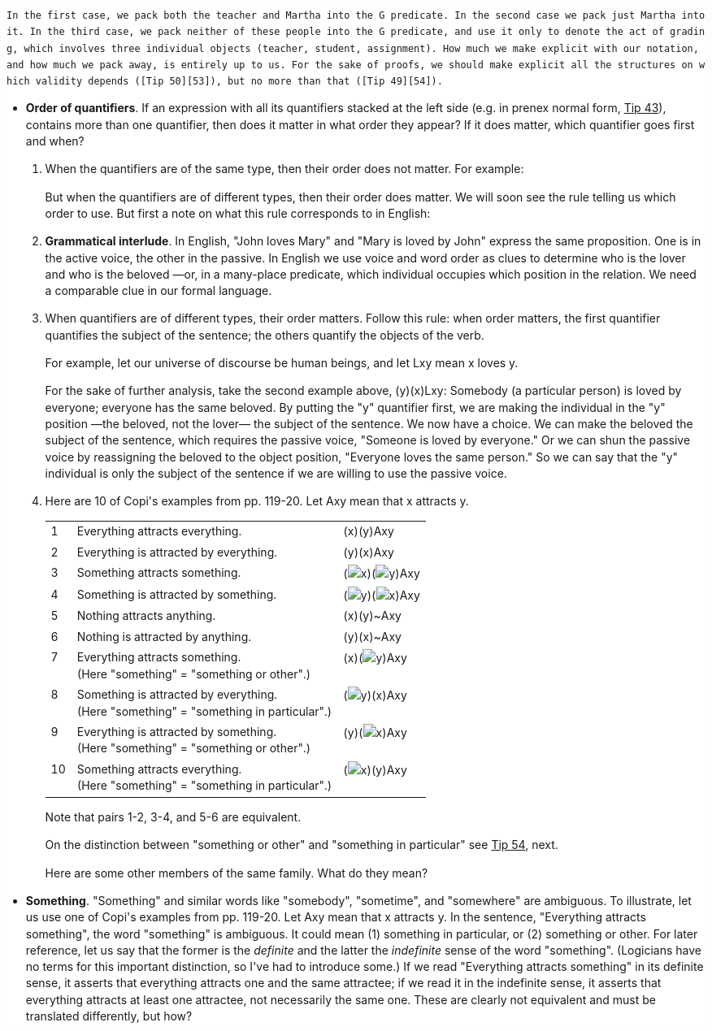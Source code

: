     In the first case, we pack both the teacher and Martha into the G predicate. In the second case we pack just Martha into it. In the third case, we pack neither of these people into the G predicate, and use it only to denote the act of grading, which involves three individual objects (teacher, student, assignment). How much we make explicit with our notation, and how much we pack away, is entirely up to us. For the sake of proofs, we should make explicit all the structures on which validity depends ([Tip 50][53]), but no more than that ([Tip 49][54]).
    
-   **Order of quantifiers**. If an expression with all its quantifiers stacked at the left side (e.g. in prenex normal form, [Tip 43][55]), contains more than one quantifier, then does it matter in what order they appear? If it does matter, which quantifier goes first and when?
    
    1.  When the quantifiers are of the same type, then their order does not matter. For example:
        
        But when the quantifiers are of different types, then their order does matter. We will soon see the rule telling us which order to use. But first a note on what this rule corresponds to in English:
        
    2.  **Grammatical interlude**. In English, "John loves Mary" and "Mary is loved by John" express the same proposition. One is in the active voice, the other in the passive. In English we use voice and word order as clues to determine who is the lover and who is the beloved —or, in a many-place predicate, which individual occupies which position in the relation. We need a comparable clue in our formal language.
    3.  When quantifiers are of different types, their order matters. Follow this rule: when order matters, the first quantifier quantifies the subject of the sentence; the others quantify the objects of the verb.
        
        For example, let our universe of discourse be human beings, and let Lxy mean x loves y.
        
        For the sake of further analysis, take the second example above, (y)(x)Lxy: Somebody (a particular person) is loved by everyone; everyone has the same beloved. By putting the "y" quantifier first, we are making the individual in the "y" position —the beloved, not the lover— the subject of the sentence. We now have a choice. We can make the beloved the subject of the sentence, which requires the passive voice, "Someone is loved by everyone." Or we can shun the passive voice by reassigning the beloved to the object position, "Everyone loves the same person." So we can say that the "y" individual is only the subject of the sentence if we are willing to use the passive voice.
        
    4.  Here are 10 of Copi's examples from pp. 119-20. Let Axy mean that x attracts y.
        
        <table><tbody><tr><td>1</td><td>Everything attracts everything.</td><td>(x)(y)Axy</td></tr><tr><td>2</td><td>Everything is attracted by everything.</td><td>(y)(x)Axy</td></tr><tr><td>3</td><td>Something attracts something.</td><td>(<img src="https://web.archive.org/web/20000816142317im_/http://www.earlham.edu/~peters/writing/existq.gif">x)(<img src="https://web.archive.org/web/20000816142317im_/http://www.earlham.edu/~peters/writing/existq.gif">y)Axy</td></tr><tr><td>4</td><td>Something is attracted by something.</td><td>(<img src="https://web.archive.org/web/20000816142317im_/http://www.earlham.edu/~peters/writing/existq.gif">y)(<img src="https://web.archive.org/web/20000816142317im_/http://www.earlham.edu/~peters/writing/existq.gif">x)Axy</td></tr><tr><td>5</td><td>Nothing attracts anything.</td><td>(x)(y)~Axy</td></tr><tr><td>6</td><td>Nothing is attracted by anything.</td><td>(y)(x)~Axy</td></tr><tr><td>7</td><td>Everything attracts something.<br>(Here "something" = "something or other".)</td><td>(x)(<img src="https://web.archive.org/web/20000816142317im_/http://www.earlham.edu/~peters/writing/existq.gif">y)Axy</td></tr><tr><td>8</td><td>Something is attracted by everything.<br>(Here "something" = "something in particular".)</td><td>(<img src="https://web.archive.org/web/20000816142317im_/http://www.earlham.edu/~peters/writing/existq.gif">y)(x)Axy</td></tr><tr><td>9</td><td>Everything is attracted by something.<br>(Here "something" = "something or other".)</td><td>(y)(<img src="https://web.archive.org/web/20000816142317im_/http://www.earlham.edu/~peters/writing/existq.gif">x)Axy</td></tr><tr><td>10</td><td>Something attracts everything.<br>(Here "something" = "something in particular".)</td><td>(<img src="https://web.archive.org/web/20000816142317im_/http://www.earlham.edu/~peters/writing/existq.gif">x)(y)Axy</td></tr></tbody></table>
        
        Note that pairs 1-2, 3-4, and 5-6 are equivalent.
        
        On the distinction between "something or other" and "something in particular" see [Tip 54][56], next.
        
        Here are some other members of the same family. What do they mean?
        
    
-   **Something**. "Something" and similar words like "somebody", "sometime", and "somewhere" are ambiguous. To illustrate, let us use one of Copi's examples from pp. 119-20. Let Axy mean that x attracts y. In the sentence, "Everything attracts something", the word "something" is ambiguous. It could mean (1) something in particular, or (2) something or other. For later reference, let us say that the former is the *definite* and the latter the *indefinite* sense of the word "something". (Logicians have no terms for this important distinction, so I've had to introduce some.) If we read "Everything attracts something" in its definite sense, it asserts that everything attracts one and the same attractee; if we read it in the indefinite sense, it asserts that everything attracts at least one attractee, not necessarily the same one. These are clearly not equivalent and must be translated differently, but how?
    

[1]: https://web.archive.org/web/20000816142317/http://www.earlham.edu/~peters/courses/log/transtip.htm#tip2
[2]: https://web.archive.org/web/20000816142317/http://www.earlham.edu/~peters/courses/log/transtip.htm#tip33
[3]: https://web.archive.org/web/20000816142317/http://www.earlham.edu/~peters/courses/log/transtip.htm#tip9
[4]: https://web.archive.org/web/20000816142317/http://www.earlham.edu/~peters/courses/log/transtip.htm#tip10
[5]: https://web.archive.org/web/20000816142317/http://www.earlham.edu/~peters/courses/log/transtip.htm#tip8
[6]: https://web.archive.org/web/20000816142317/http://www.earlham.edu/~peters/courses/log/transtip.htm#tip49
[7]: https://web.archive.org/web/20000816142317/http://www.earlham.edu/~peters/courses/log/transtip.htm#tip50
[8]: https://web.archive.org/web/20000816142317/http://www.earlham.edu/~peters/courses/log/transtip.htm#tup26
[9]: https://web.archive.org/web/20000816142317/http://www.earlham.edu/~peters/courses/log/transtip.htm#tip27
[10]: https://web.archive.org/web/20000816142317/http://www.earlham.edu/~peters/courses/log/transtip.htm#tip28
[11]: https://web.archive.org/web/20000816142317/http://www.earlham.edu/~peters/courses/log/transtip.htm#tip29
[12]: https://web.archive.org/web/20000816142317/http://www.earlham.edu/~peters/courses/log/transtip.htm#tip37
[13]: https://web.archive.org/web/20000816142317/http://www.earlham.edu/~peters/courses/log/transtip.htm#tip38
[14]: https://web.archive.org/web/20000816142317/http://www.earlham.edu/~peters/courses/log/transtip.htm#tip39
[15]: https://web.archive.org/web/20000816142317/http://www.earlham.edu/~peters/courses/log/transtip.htm#tip29
[16]: https://web.archive.org/web/20000816142317/http://www.earlham.edu/~peters/courses/log/transtip.htm#tip32.1
[17]: https://web.archive.org/web/20000816142317/http://www.earlham.edu/~peters/courses/log/transtip.htm#tip32.2
[18]: https://web.archive.org/web/20000816142317/http://www.earlham.edu/~peters/courses/log/transtip.htm#tip33.1
[19]: https://web.archive.org/web/20000816142317/http://www.earlham.edu/~peters/courses/log/transtip.htm#tip33.2
[20]: https://web.archive.org/web/20000816142317/http://www.earlham.edu/~peters/courses/log/transtip.htm#tip27
[21]: https://web.archive.org/web/20000816142317/http://www.earlham.edu/~peters/courses/log/transtip.htm#tip32
[22]: https://web.archive.org/web/20000816142317/http://www.earlham.edu/~peters/courses/log/transtip.htm#tip35
[23]: https://web.archive.org/web/20000816142317/http://www.earlham.edu/~peters/courses/log/transtip.htm#tip34
[24]: https://web.archive.org/web/20000816142317/http://www.earlham.edu/~peters/courses/log/transtip.htm#tip33
[25]: https://web.archive.org/web/20000816142317/http://www.earlham.edu/~peters/courses/log/transtip.htm#tip33
[26]: https://web.archive.org/web/20000816142317/http://www.earlham.edu/~peters/courses/log/transtip.htm#tip54
[27]: https://web.archive.org/web/20000816142317/http://www.earlham.edu/~peters/courses/log/transtip.htm#tip18
[28]: https://web.archive.org/web/20000816142317/http://www.earlham.edu/~peters/courses/log/transtip.htm#tip33
[29]: https://web.archive.org/web/20000816142317/http://www.earlham.edu/~peters/courses/log/transtip.htm#tip29
[30]: https://web.archive.org/web/20000816142317/http://www.earlham.edu/~peters/courses/log/transtip.htm#tip24.2
[31]: https://web.archive.org/web/20000816142317/http://www.earlham.edu/~peters/courses/log/transtip.htm#tip27
[32]: https://web.archive.org/web/20000816142317/http://www.earlham.edu/~peters/courses/log/transtip.htm#tip15.2
[33]: https://web.archive.org/web/20000816142317/http://www.earlham.edu/~peters/courses/log/transtip.htm#tip27.1
[34]: https://web.archive.org/web/20000816142317/http://www.earlham.edu/~peters/courses/log/transtip.htm#tip29
[35]: https://web.archive.org/web/20000816142317/http://www.earlham.edu/~peters/courses/log/transtip.htm#tip33
[36]: https://web.archive.org/web/20000816142317/http://www.earlham.edu/~peters/courses/log/transtip.htm#tip7
[37]: https://web.archive.org/web/20000816142317/http://www.earlham.edu/~peters/courses/log/transtip.htm#tip18
[38]: https://web.archive.org/web/20000816142317/http://www.earlham.edu/~peters/courses/log/transtip.htm#tip27
[39]: https://web.archive.org/web/20000816142317/http://www.earlham.edu/~peters/courses/log/transtip.htm#tip34
[40]: https://web.archive.org/web/20000816142317/http://www.earlham.edu/~peters/courses/log/transtip.htm#tip15
[41]: https://web.archive.org/web/20000816142317/http://www.earlham.edu/~peters/courses/log/transtip.htm#tip41.1
[42]: https://web.archive.org/web/20000816142317/http://www.earlham.edu/~peters/courses/log/transtip.htm#tip43
[43]: https://web.archive.org/web/20000816142317/http://www.earlham.edu/~peters/courses/log/transtip.htm#tip42
[44]: https://web.archive.org/web/20000816142317/http://www.earlham.edu/~peters/courses/log/transtip.htm#tip31
[45]: https://web.archive.org/web/20000816142317/http://www.earlham.edu/~peters/courses/log/transtip.htm#tip15
[46]: https://web.archive.org/web/20000816142317/http://www.earlham.edu/~peters/courses/log/transtip.htm#tip16
[47]: https://web.archive.org/web/20000816142317/http://www.earlham.edu/~peters/courses/log/transtip.htm#tip44
[48]: https://web.archive.org/web/20000816142317/http://www.earlham.edu/~peters/courses/log/transtip.htm#tip45
[49]: https://web.archive.org/web/20000816142317/http://www.earlham.edu/~peters/courses/log/transtip.htm#tip23
[50]: https://web.archive.org/web/20000816142317/http://www.earlham.edu/~peters/courses/log/transtip.htm#tip16
[51]: https://web.archive.org/web/20000816142317/http://www.earlham.edu/~peters/courses/log/transtip.htm#tip40
[52]: https://web.archive.org/web/20000816142317/http://www.earlham.edu/~peters/courses/log/transtip.htm#tip48
[53]: https://web.archive.org/web/20000816142317/http://www.earlham.edu/~peters/courses/log/transtip.htm#tip50
[54]: https://web.archive.org/web/20000816142317/http://www.earlham.edu/~peters/courses/log/transtip.htm#tip49
[55]: https://web.archive.org/web/20000816142317/http://www.earlham.edu/~peters/courses/log/transtip.htm#tip43
[56]: https://web.archive.org/web/20000816142317/http://www.earlham.edu/~peters/courses/log/transtip.htm#tip54
[57]: https://web.archive.org/web/20000816142317/http://www.earlham.edu/~peters/courses/log/transtip.htm#tip53
[58]: https://web.archive.org/web/20000816142317/http://www.earlham.edu/~peters/courses/log/transtip.htm#tip53.iv
[59]: https://web.archive.org/web/20000816142317/http://www.earlham.edu/~peters/courses/log/transtip.htm#tip20